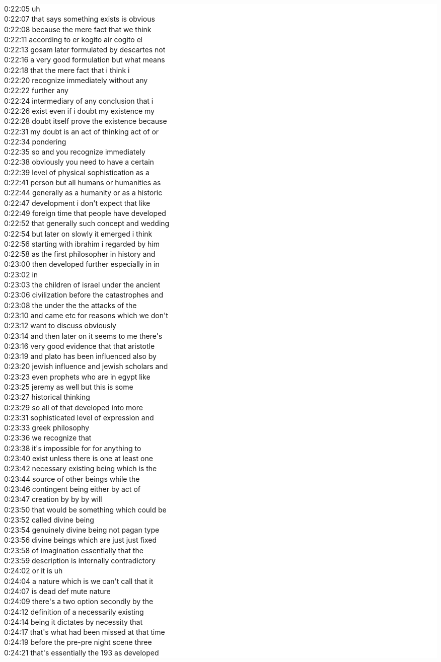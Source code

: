 <a onclick="modifyYTiframeseektime('1325')">0:22:05</a> uh  
<a onclick="modifyYTiframeseektime('1327')">0:22:07</a> that says something exists is obvious  
<a onclick="modifyYTiframeseektime('1328')">0:22:08</a> because the mere fact that we think  
<a onclick="modifyYTiframeseektime('1331')">0:22:11</a> according to er kogito air cogito el  
<a onclick="modifyYTiframeseektime('1333')">0:22:13</a> gosam later formulated by descartes not  
<a onclick="modifyYTiframeseektime('1336')">0:22:16</a> a very good formulation but what means  
<a onclick="modifyYTiframeseektime('1338')">0:22:18</a> that the mere fact that i think i  
<a onclick="modifyYTiframeseektime('1340')">0:22:20</a> recognize immediately without any  
<a onclick="modifyYTiframeseektime('1342')">0:22:22</a> further any  
<a onclick="modifyYTiframeseektime('1344')">0:22:24</a> intermediary of any conclusion that i  
<a onclick="modifyYTiframeseektime('1346')">0:22:26</a> exist even if i doubt my existence my  
<a onclick="modifyYTiframeseektime('1348')">0:22:28</a> doubt itself prove the existence because  
<a onclick="modifyYTiframeseektime('1351')">0:22:31</a> my doubt is an act of thinking act of or  
<a onclick="modifyYTiframeseektime('1354')">0:22:34</a> pondering  
<a onclick="modifyYTiframeseektime('1355')">0:22:35</a> so and you recognize immediately  
<a onclick="modifyYTiframeseektime('1358')">0:22:38</a> obviously you need to have a certain  
<a onclick="modifyYTiframeseektime('1359')">0:22:39</a> level of physical sophistication as a  
<a onclick="modifyYTiframeseektime('1361')">0:22:41</a> person but all humans or humanities as  
<a onclick="modifyYTiframeseektime('1364')">0:22:44</a> generally as a humanity or as a historic  
<a onclick="modifyYTiframeseektime('1367')">0:22:47</a> development i don't expect that like  
<a onclick="modifyYTiframeseektime('1369')">0:22:49</a> foreign time that people have developed  
<a onclick="modifyYTiframeseektime('1372')">0:22:52</a> that generally such concept and wedding  
<a onclick="modifyYTiframeseektime('1374')">0:22:54</a> but later on slowly it emerged i think  
<a onclick="modifyYTiframeseektime('1376')">0:22:56</a> starting with ibrahim i regarded by him  
<a onclick="modifyYTiframeseektime('1378')">0:22:58</a> as the first philosopher in history and  
<a onclick="modifyYTiframeseektime('1380')">0:23:00</a> then developed further especially in in  
<a onclick="modifyYTiframeseektime('1382')">0:23:02</a> in  
<a onclick="modifyYTiframeseektime('1383')">0:23:03</a> the children of israel under the ancient  
<a onclick="modifyYTiframeseektime('1386')">0:23:06</a> civilization before the catastrophes and  
<a onclick="modifyYTiframeseektime('1388')">0:23:08</a> the under the the attacks of the  
<a onclick="modifyYTiframeseektime('1390')">0:23:10</a> and came etc for reasons which we don't  
<a onclick="modifyYTiframeseektime('1392')">0:23:12</a> want to discuss obviously  
<a onclick="modifyYTiframeseektime('1394')">0:23:14</a> and then later on it seems to me there's  
<a onclick="modifyYTiframeseektime('1396')">0:23:16</a> very good evidence that that aristotle  
<a onclick="modifyYTiframeseektime('1399')">0:23:19</a> and plato has been influenced also by  
<a onclick="modifyYTiframeseektime('1400')">0:23:20</a> jewish influence and jewish scholars and  
<a onclick="modifyYTiframeseektime('1403')">0:23:23</a> even prophets who are in egypt like  
<a onclick="modifyYTiframeseektime('1405')">0:23:25</a> jeremy as well but this is some  
<a onclick="modifyYTiframeseektime('1407')">0:23:27</a> historical thinking  
<a onclick="modifyYTiframeseektime('1409')">0:23:29</a> so all of that developed into more  
<a onclick="modifyYTiframeseektime('1411')">0:23:31</a> sophisticated level of expression and  
<a onclick="modifyYTiframeseektime('1413')">0:23:33</a> greek philosophy  
<a onclick="modifyYTiframeseektime('1416')">0:23:36</a> we recognize that  
<a onclick="modifyYTiframeseektime('1418')">0:23:38</a> it's impossible for for anything to  
<a onclick="modifyYTiframeseektime('1420')">0:23:40</a> exist unless there is one at least one  
<a onclick="modifyYTiframeseektime('1422')">0:23:42</a> necessary existing being which is the  
<a onclick="modifyYTiframeseektime('1424')">0:23:44</a> source of other beings while the  
<a onclick="modifyYTiframeseektime('1426')">0:23:46</a> contingent being either by act of  
<a onclick="modifyYTiframeseektime('1427')">0:23:47</a> creation by by by will  
<a onclick="modifyYTiframeseektime('1430')">0:23:50</a> that would be something which could be  
<a onclick="modifyYTiframeseektime('1432')">0:23:52</a> called divine being  
<a onclick="modifyYTiframeseektime('1434')">0:23:54</a> genuinely divine being not pagan type  
<a onclick="modifyYTiframeseektime('1436')">0:23:56</a> divine beings which are just just fixed  
<a onclick="modifyYTiframeseektime('1438')">0:23:58</a> of imagination essentially that the  
<a onclick="modifyYTiframeseektime('1439')">0:23:59</a> description is internally contradictory  
<a onclick="modifyYTiframeseektime('1442')">0:24:02</a> or it is uh  
<a onclick="modifyYTiframeseektime('1444')">0:24:04</a> a nature which is we can't call that it  
<a onclick="modifyYTiframeseektime('1447')">0:24:07</a> is dead def mute nature  
<a onclick="modifyYTiframeseektime('1449')">0:24:09</a> there's a two option secondly by the  
<a onclick="modifyYTiframeseektime('1452')">0:24:12</a> definition of a necessarily existing  
<a onclick="modifyYTiframeseektime('1454')">0:24:14</a> being it dictates by necessity that  
<a onclick="modifyYTiframeseektime('1457')">0:24:17</a> that's what had been missed at that time  
<a onclick="modifyYTiframeseektime('1459')">0:24:19</a> before the pre-pre night scene three  
<a onclick="modifyYTiframeseektime('1461')">0:24:21</a> that's essentially the 193 as developed  